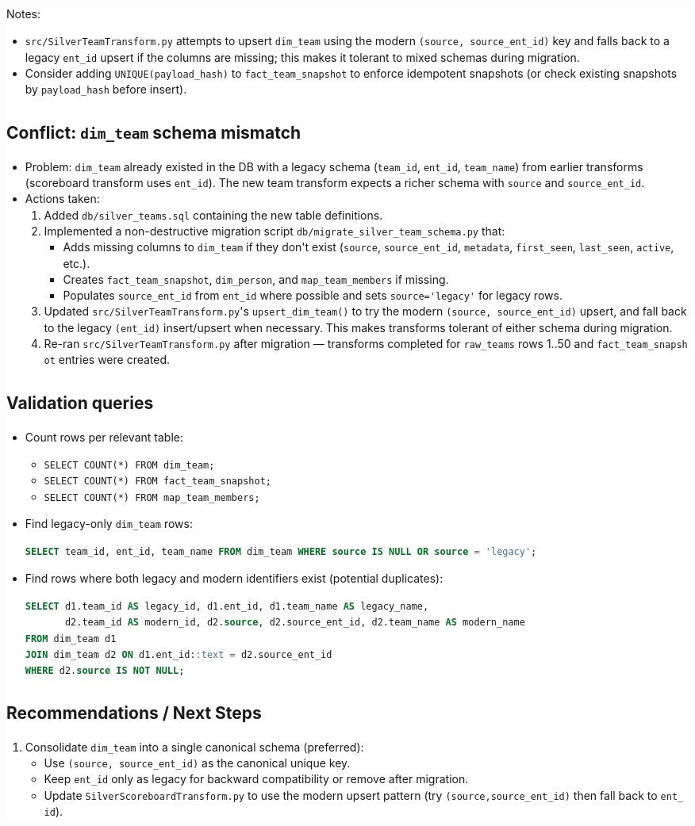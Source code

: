 Notes:
- `src/SilverTeamTransform.py` attempts to upsert `dim_team` using the modern `(source, source_ent_id)` key and falls back to a legacy `ent_id` upsert if the columns are missing; this makes it tolerant to mixed schemas during migration.
- Consider adding `UNIQUE(payload_hash)` to `fact_team_snapshot` to enforce idempotent snapshots (or check existing snapshots by `payload_hash` before insert).

## Conflict: `dim_team` schema mismatch

- Problem: `dim_team` already existed in the DB with a legacy schema (`team_id`, `ent_id`, `team_name`) from earlier transforms (scoreboard transform uses `ent_id`). The new team transform expects a richer schema with `source` and `source_ent_id`.
- Actions taken:
  1. Added `db/silver_teams.sql` containing the new table definitions.
  2. Implemented a non-destructive migration script `db/migrate_silver_team_schema.py` that:
     - Adds missing columns to `dim_team` if they don't exist (`source`, `source_ent_id`, `metadata`, `first_seen`, `last_seen`, `active`, etc.).
     - Creates `fact_team_snapshot`, `dim_person`, and `map_team_members` if missing.
     - Populates `source_ent_id` from `ent_id` where possible and sets `source='legacy'` for legacy rows.
  3. Updated `src/SilverTeamTransform.py`'s `upsert_dim_team()` to try the modern `(source, source_ent_id)` upsert, and fall back to the legacy `(ent_id)` insert/upsert when necessary. This makes transforms tolerant of either schema during migration.
  4. Re-ran `src/SilverTeamTransform.py` after migration — transforms completed for `raw_teams` rows 1..50 and `fact_team_snapshot` entries were created.

## Validation queries

- Count rows per relevant table:
  - `SELECT COUNT(*) FROM dim_team;`
  - `SELECT COUNT(*) FROM fact_team_snapshot;`
  - `SELECT COUNT(*) FROM map_team_members;`

- Find legacy-only `dim_team` rows:
  ```sql
  SELECT team_id, ent_id, team_name FROM dim_team WHERE source IS NULL OR source = 'legacy';
  ```

- Find rows where both legacy and modern identifiers exist (potential duplicates):
  ```sql
  SELECT d1.team_id AS legacy_id, d1.ent_id, d1.team_name AS legacy_name,
         d2.team_id AS modern_id, d2.source, d2.source_ent_id, d2.team_name AS modern_name
  FROM dim_team d1
  JOIN dim_team d2 ON d1.ent_id::text = d2.source_ent_id
  WHERE d2.source IS NOT NULL;
  ```

## Recommendations / Next Steps

1. Consolidate `dim_team` into a single canonical schema (preferred):
   - Use `(source, source_ent_id)` as the canonical unique key.
   - Keep `ent_id` only as legacy for backward compatibility or remove after migration.
   - Update `SilverScoreboardTransform.py` to use the modern upsert pattern (try `(source,source_ent_id)` then fall back to `ent_id`).
